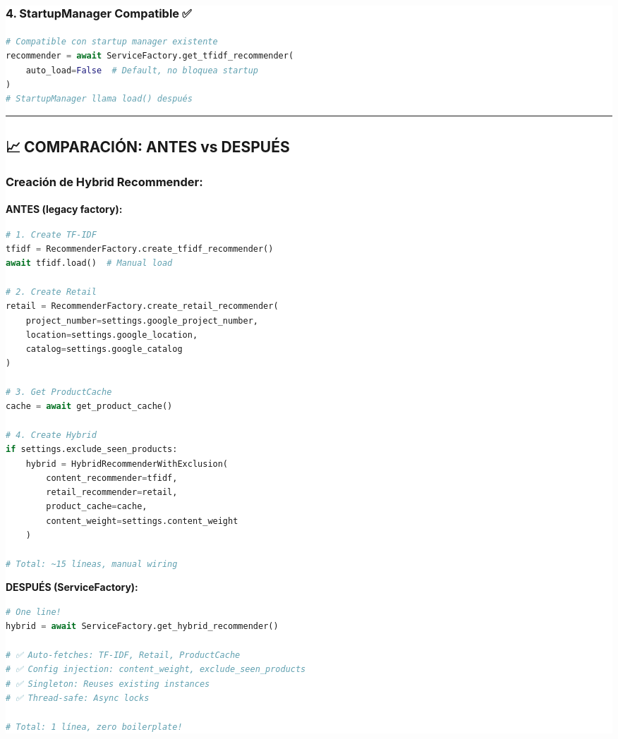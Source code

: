 ### **4. StartupManager Compatible** ✅
```python
# Compatible con startup manager existente
recommender = await ServiceFactory.get_tfidf_recommender(
    auto_load=False  # Default, no bloquea startup
)
# StartupManager llama load() después
```

---

## 📈 COMPARACIÓN: ANTES vs DESPUÉS

### **Creación de Hybrid Recommender:**

**ANTES (legacy factory):**
```python
# 1. Create TF-IDF
tfidf = RecommenderFactory.create_tfidf_recommender()
await tfidf.load()  # Manual load

# 2. Create Retail
retail = RecommenderFactory.create_retail_recommender(
    project_number=settings.google_project_number,
    location=settings.google_location,
    catalog=settings.google_catalog
)

# 3. Get ProductCache
cache = await get_product_cache()

# 4. Create Hybrid
if settings.exclude_seen_products:
    hybrid = HybridRecommenderWithExclusion(
        content_recommender=tfidf,
        retail_recommender=retail,
        product_cache=cache,
        content_weight=settings.content_weight
    )

# Total: ~15 líneas, manual wiring
```

**DESPUÉS (ServiceFactory):**
```python
# One line!
hybrid = await ServiceFactory.get_hybrid_recommender()

# ✅ Auto-fetches: TF-IDF, Retail, ProductCache
# ✅ Config injection: content_weight, exclude_seen_products
# ✅ Singleton: Reuses existing instances
# ✅ Thread-safe: Async locks

# Total: 1 línea, zero boilerplate!
```
